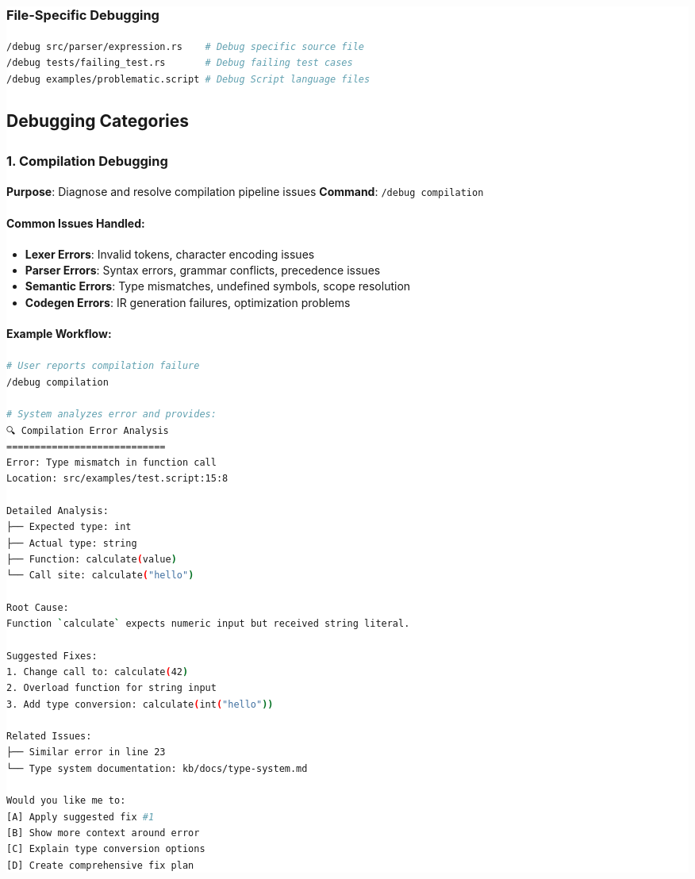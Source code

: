 ### File-Specific Debugging
```bash
/debug src/parser/expression.rs    # Debug specific source file
/debug tests/failing_test.rs       # Debug failing test cases
/debug examples/problematic.script # Debug Script language files
```

## Debugging Categories

### 1. Compilation Debugging
**Purpose**: Diagnose and resolve compilation pipeline issues
**Command**: `/debug compilation`

#### Common Issues Handled:
- **Lexer Errors**: Invalid tokens, character encoding issues
- **Parser Errors**: Syntax errors, grammar conflicts, precedence issues
- **Semantic Errors**: Type mismatches, undefined symbols, scope resolution
- **Codegen Errors**: IR generation failures, optimization problems

#### Example Workflow:
```bash
# User reports compilation failure
/debug compilation

# System analyzes error and provides:
🔍 Compilation Error Analysis
============================
Error: Type mismatch in function call
Location: src/examples/test.script:15:8

Detailed Analysis:
├── Expected type: int
├── Actual type: string
├── Function: calculate(value)
└── Call site: calculate("hello")

Root Cause:
Function `calculate` expects numeric input but received string literal.

Suggested Fixes:
1. Change call to: calculate(42)
2. Overload function for string input
3. Add type conversion: calculate(int("hello"))

Related Issues:
├── Similar error in line 23
└── Type system documentation: kb/docs/type-system.md

Would you like me to:
[A] Apply suggested fix #1
[B] Show more context around error
[C] Explain type conversion options
[D] Create comprehensive fix plan
```
